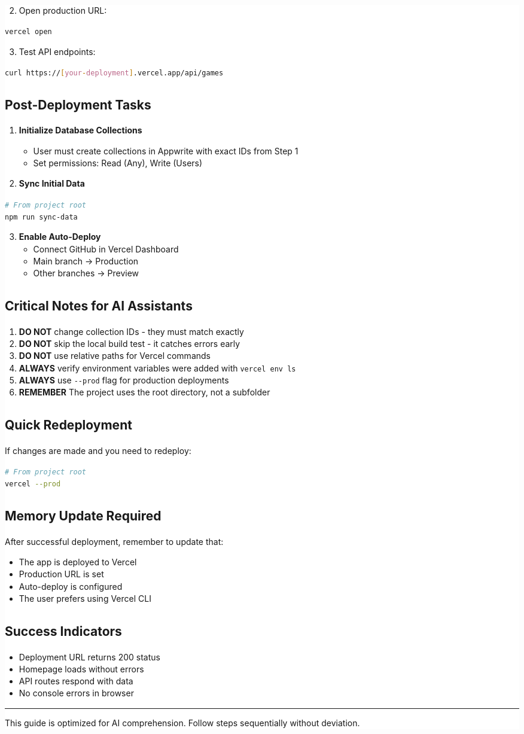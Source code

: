 2. Open production URL:
```bash
vercel open
```

3. Test API endpoints:
```bash
curl https://[your-deployment].vercel.app/api/games
```

## Post-Deployment Tasks

1. **Initialize Database Collections**
   - User must create collections in Appwrite with exact IDs from Step 1
   - Set permissions: Read (Any), Write (Users)

2. **Sync Initial Data**
```bash
# From project root
npm run sync-data
```

3. **Enable Auto-Deploy**
   - Connect GitHub in Vercel Dashboard
   - Main branch → Production
   - Other branches → Preview

## Critical Notes for AI Assistants

1. **DO NOT** change collection IDs - they must match exactly
2. **DO NOT** skip the local build test - it catches errors early
3. **DO NOT** use relative paths for Vercel commands
4. **ALWAYS** verify environment variables were added with `vercel env ls`
5. **ALWAYS** use `--prod` flag for production deployments
6. **REMEMBER** The project uses the root directory, not a subfolder

## Quick Redeployment

If changes are made and you need to redeploy:
```bash
# From project root
vercel --prod
```

## Memory Update Required
After successful deployment, remember to update that:
- The app is deployed to Vercel
- Production URL is set
- Auto-deploy is configured
- The user prefers using Vercel CLI

## Success Indicators
- Deployment URL returns 200 status
- Homepage loads without errors
- API routes respond with data
- No console errors in browser

---
This guide is optimized for AI comprehension. Follow steps sequentially without deviation.
